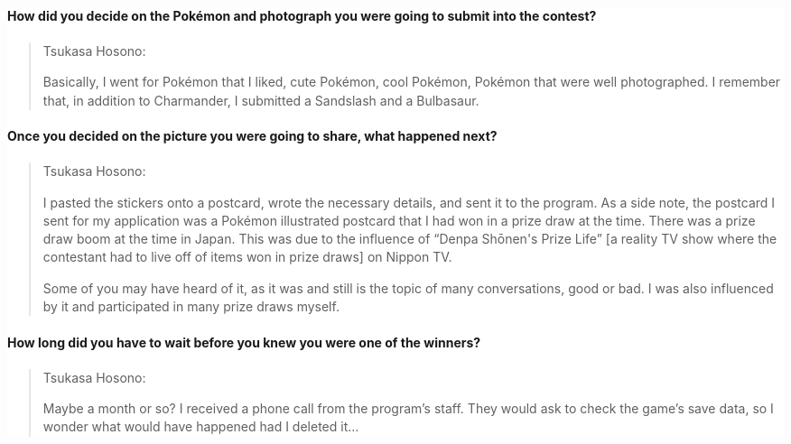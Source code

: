 #### How did you decide on the Pokémon and photograph you were going to submit into the contest?
> Tsukasa Hosono:
> 
> Basically, I went for Pokémon that I liked, cute Pokémon, cool Pokémon, Pokémon that were well photographed. I remember that, in addition to Charmander, I submitted a Sandslash and a Bulbasaur.
#### Once you decided on the picture you were going to share, what happened next?
> Tsukasa Hosono:
> 
> I pasted the stickers onto a postcard, wrote the necessary details, and sent it to the program. As a side note, the postcard I sent for my application was a Pokémon illustrated postcard that I had won in a prize draw at the time. There was a prize draw boom at the time in Japan. This was due to the influence of “Denpa Shōnen's Prize Life” \[a reality TV show where the contestant had to live off of items won in prize draws\] on Nippon TV.
> 
> Some of you may have heard of it, as it was and still is the topic of many conversations, good or bad. I was also influenced by it and participated in many prize draws myself.
#### How long did you have to wait before you knew you were one of the winners?
> Tsukasa Hosono:
> 
> Maybe a month or so? I received a phone call from the program’s staff. They would ask to check the game’s save data, so I wonder what would have happened had I deleted it…
